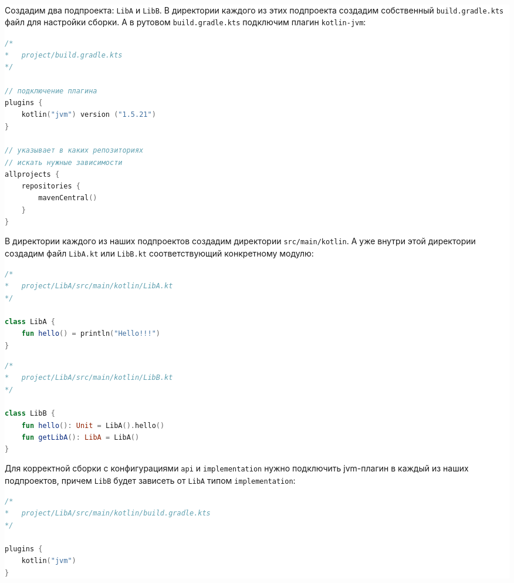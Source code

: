 Создадим два подпроекта: `LibA` и `LibB`. В директории каждого из этих подпроекта создадим собственный `build.gradle.kts` файл для настройки сборки. А в рутовом `build.gradle.kts` подключим плагин `kotlin-jvm`:

```kotlin
/*
*   project/build.gradle.kts
*/

// подключение плагина
plugins {
    kotlin("jvm") version ("1.5.21")
}

// указывает в каких репозиториях
// искать нужные зависимости
allprojects {
    repositories {
        mavenCentral()
    }
}
```

В директории каждого из наших подпроектов создадим директории `src/main/kotlin`. А уже внутри этой директории создадим файл `LibA.kt` или `LibB.kt` соответствующий конкретному модулю:

```kotlin
/* 
*   project/LibA/src/main/kotlin/LibA.kt
*/

class LibA {
    fun hello() = println("Hello!!!")
}
```

```kotlin
/* 
*   project/LibA/src/main/kotlin/LibB.kt
*/

class LibB {
    fun hello(): Unit = LibA().hello()
    fun getLibA(): LibA = LibA()
}
```

Для корректной сборки с конфигурациями `api` и `implementation` нужно подключить jvm-плагин в каждый из наших подпроектов, причем `LibB` будет зависеть от `LibA` типом `implementation`:

```kotlin
/* 
*   project/LibA/src/main/kotlin/build.gradle.kts
*/

plugins {
    kotlin("jvm")
}
```
